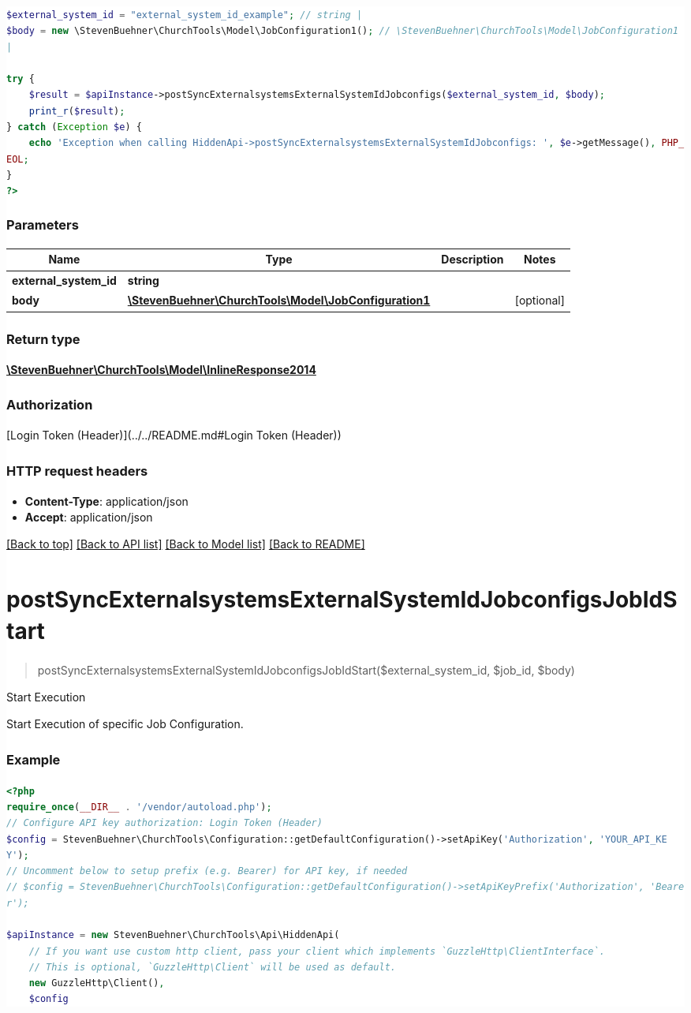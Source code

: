 ```php
$external_system_id = "external_system_id_example"; // string | 
$body = new \StevenBuehner\ChurchTools\Model\JobConfiguration1(); // \StevenBuehner\ChurchTools\Model\JobConfiguration1 | 

try {
    $result = $apiInstance->postSyncExternalsystemsExternalSystemIdJobconfigs($external_system_id, $body);
    print_r($result);
} catch (Exception $e) {
    echo 'Exception when calling HiddenApi->postSyncExternalsystemsExternalSystemIdJobconfigs: ', $e->getMessage(), PHP_EOL;
}
?>
```

### Parameters

Name | Type | Description  | Notes
------------- | ------------- | ------------- | -------------
 **external_system_id** | **string**|  |
 **body** | [**\StevenBuehner\ChurchTools\Model\JobConfiguration1**](../Model/JobConfiguration1.md)|  | [optional]

### Return type

[**\StevenBuehner\ChurchTools\Model\InlineResponse2014**](../Model/InlineResponse2014.md)

### Authorization

[Login Token (Header)](../../README.md#Login Token (Header))

### HTTP request headers

 - **Content-Type**: application/json
 - **Accept**: application/json

[[Back to top]](#) [[Back to API list]](../../README.md#documentation-for-api-endpoints) [[Back to Model list]](../../README.md#documentation-for-models) [[Back to README]](../../README.md)

# **postSyncExternalsystemsExternalSystemIdJobconfigsJobIdStart**
> postSyncExternalsystemsExternalSystemIdJobconfigsJobIdStart($external_system_id, $job_id, $body)

Start Execution

Start Execution of specific Job Configuration.

### Example
```php
<?php
require_once(__DIR__ . '/vendor/autoload.php');
// Configure API key authorization: Login Token (Header)
$config = StevenBuehner\ChurchTools\Configuration::getDefaultConfiguration()->setApiKey('Authorization', 'YOUR_API_KEY');
// Uncomment below to setup prefix (e.g. Bearer) for API key, if needed
// $config = StevenBuehner\ChurchTools\Configuration::getDefaultConfiguration()->setApiKeyPrefix('Authorization', 'Bearer');

$apiInstance = new StevenBuehner\ChurchTools\Api\HiddenApi(
    // If you want use custom http client, pass your client which implements `GuzzleHttp\ClientInterface`.
    // This is optional, `GuzzleHttp\Client` will be used as default.
    new GuzzleHttp\Client(),
    $config
```